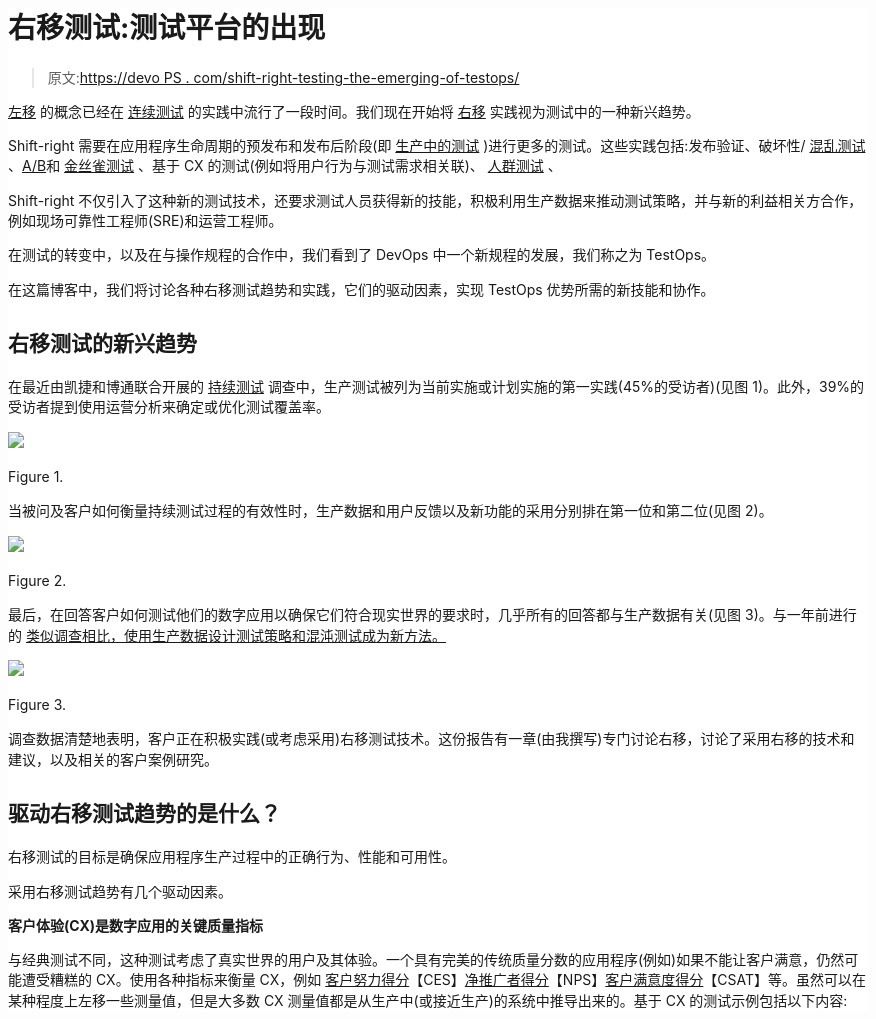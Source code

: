# 右移测试:测试平台的出现

> 原文:[https://devo PS . com/shift-right-testing-the-emerging-of-testops/](https://devops.com/shift-right-testing-the-emergence-of-testops/)

[左移](https://www.broadcom.com/company/industry-analyst-report/take-a-shift-left-approach-to-testing-to-accelerate-and-improve-application-development) 的概念已经在 [连续测试](https://www.continuoustesting.com/) 的实践中流行了一段时间。我们现在开始将 [右移](https://www.automation.ai/what-is-shift-right-testing/) 实践视为测试中的一种新兴趋势。

Shift-right 需要在应用程序生命周期的预发布和发布后阶段(即 [生产中的测试](https://medium.com/@copyconstruct/testing-in-production-the-safe-way-18ca102d0ef1) )进行更多的测试。这些实践包括:发布验证、破坏性/ [混乱测试](https://www.gremlin.com/chaos-monkey/) 、[A/B](https://en.wikipedia.org/wiki/A/B_testing)和 [金丝雀测试](https://dzone.com/articles/canary-tests) 、基于 CX 的测试(例如将用户行为与测试需求相关联)、 [人群测试](https://en.wikipedia.org/wiki/Crowdsourced_testing) 、[](https://www.broadcom.com/info/aiops/application-monitoring)

Shift-right 不仅引入了这种新的测试技术，还要求测试人员获得新的技能，积极利用生产数据来推动测试策略，并与新的利益相关方合作，例如现场可靠性工程师(SRE)和运营工程师。

在测试的转变中，以及在与操作规程的合作中，我们看到了 DevOps 中一个新规程的发展，我们称之为 TestOps。

在这篇博客中，我们将讨论各种右移测试趋势和实践，它们的驱动因素，实现 TestOps 优势所需的新技能和协作。

## **右移测试的新兴趋势**

在最近由凯捷和博通联合开展的 [持续测试](https://www.capgemini.com/gb-en/continuous-testing-report-2019/) 调查中，生产测试被列为当前实施或计划实施的第一实践(45%的受访者)(见图 1)。此外，39%的受访者提到使用运营分析来确定或优化测试覆盖率。

![](../Images/222bfd68905c86e5aab7bb05f3fc8afa.png)

Figure 1.

当被问及客户如何衡量持续测试过程的有效性时，生产数据和用户反馈以及新功能的采用分别排在第一位和第二位(见图 2)。

![](../Images/356c55d3234a53b4ac940adbe74aff4d.png)

Figure 2.

最后，在回答客户如何测试他们的数字应用以确保它们符合现实世界的要求时，几乎所有的回答都与生产数据有关(见图 3)。与一年前进行的 [类似调查相比，使用生产数据设计测试策略和混沌测试成为新方法。](https://www.capgemini.com/gb-en/continuous-testing-report-2019/)

![](../Images/9661c6f5bd56b8e24665742336e5c871.png)

Figure 3.

调查数据清楚地表明，客户正在积极实践(或考虑采用)右移测试技术。这份报告有一章(由我撰写)专门讨论右移，讨论了采用右移的技术和建议，以及相关的客户案例研究。

## 驱动右移测试趋势的是什么？

右移测试的目标是确保应用程序生产过程中的正确行为、性能和可用性。

采用右移测试趋势有几个驱动因素。

**客户体验(CX)是数字应用的关键质量指标**

与经典测试不同，这种测试考虑了真实世界的用户及其体验。一个具有完美的传统质量分数的应用程序(例如[](https://en.wikipedia.org/wiki/FURPS))如果不能让客户满意，仍然可能遭受糟糕的 CX。使用各种指标来衡量 CX，例如 [客户努力得分](https://www.hotjar.com/blog/customer-effort-score/)【CES】[净推广者得分](https://www.hotjar.com/net-promoter-score)【NPS】[客户满意度得分](https://www.hotjar.com/blog/customer-satisfaction-survey/)【CSAT】等。虽然可以在某种程度上左移一些测量值，但是大多数 CX 测量值都是从生产中(或接近生产)的系统中推导出来的。基于 CX 的测试示例包括以下内容:

